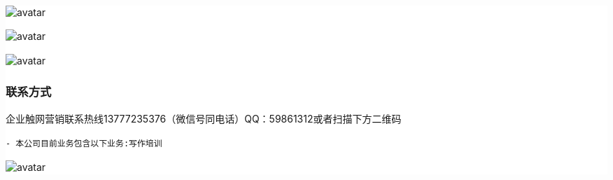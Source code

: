 ![avatar](http://www.dmeiti.com/uploadfile/image/20160711/20160711015414_49899.jpg)

![avatar](https://ruanwenku.com/img/shanda3.jpg)

![avatar](http://www.dmeiti.com/uploadfile/image/20160711/20160711015422_18118.jpg)



### 联系方式



企业触网营销联系热线13777235376（微信号同电话）QQ：59861312或者扫描下方二维码

    - 本公司目前业务包含以下业务:写作培训

![avatar](https://kanunu8.org/img/avatar-hux.jpg)
